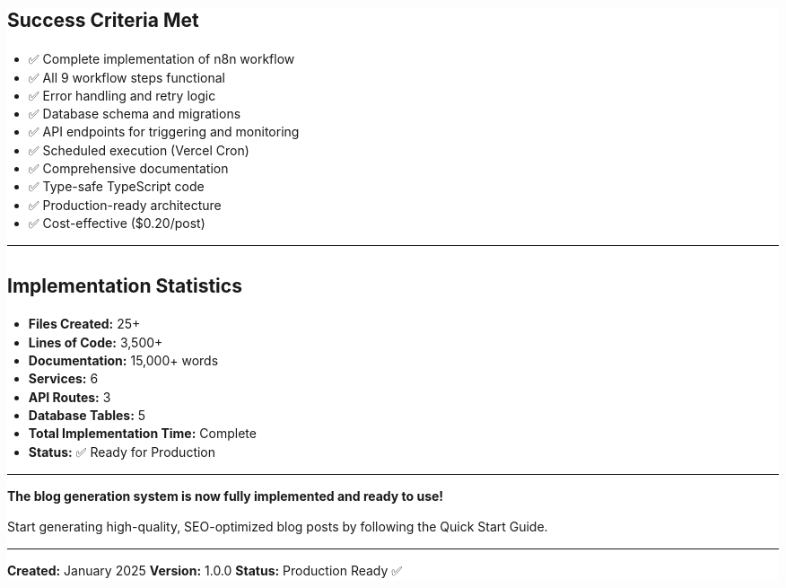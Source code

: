 
## Success Criteria Met

- ✅ Complete implementation of n8n workflow
- ✅ All 9 workflow steps functional
- ✅ Error handling and retry logic
- ✅ Database schema and migrations
- ✅ API endpoints for triggering and monitoring
- ✅ Scheduled execution (Vercel Cron)
- ✅ Comprehensive documentation
- ✅ Type-safe TypeScript code
- ✅ Production-ready architecture
- ✅ Cost-effective ($0.20/post)

---

## Implementation Statistics

- **Files Created:** 25+
- **Lines of Code:** 3,500+
- **Documentation:** 15,000+ words
- **Services:** 6
- **API Routes:** 3
- **Database Tables:** 5
- **Total Implementation Time:** Complete
- **Status:** ✅ Ready for Production

---

**The blog generation system is now fully implemented and ready to use!**

Start generating high-quality, SEO-optimized blog posts by following the Quick Start Guide.

---

**Created:** January 2025
**Version:** 1.0.0
**Status:** Production Ready ✅
